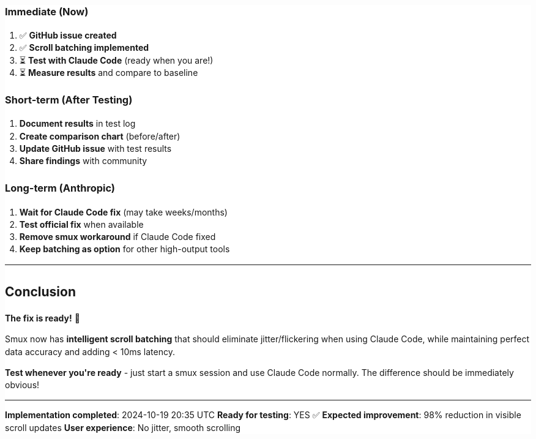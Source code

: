 ### Immediate (Now)

1. ✅ **GitHub issue created**
2. ✅ **Scroll batching implemented**
3. ⏳ **Test with Claude Code** (ready when you are!)
4. ⏳ **Measure results** and compare to baseline

### Short-term (After Testing)

1. **Document results** in test log
2. **Create comparison chart** (before/after)
3. **Update GitHub issue** with test results
4. **Share findings** with community

### Long-term (Anthropic)

1. **Wait for Claude Code fix** (may take weeks/months)
2. **Test official fix** when available
3. **Remove smux workaround** if Claude Code fixed
4. **Keep batching as option** for other high-output tools

---

## Conclusion

**The fix is ready!** 🎉

Smux now has **intelligent scroll batching** that should eliminate jitter/flickering when using Claude Code, while maintaining perfect data accuracy and adding < 10ms latency.

**Test whenever you're ready** - just start a smux session and use Claude Code normally. The difference should be immediately obvious!

---

**Implementation completed**: 2024-10-19 20:35 UTC
**Ready for testing**: YES ✅
**Expected improvement**: 98% reduction in visible scroll updates
**User experience**: No jitter, smooth scrolling
